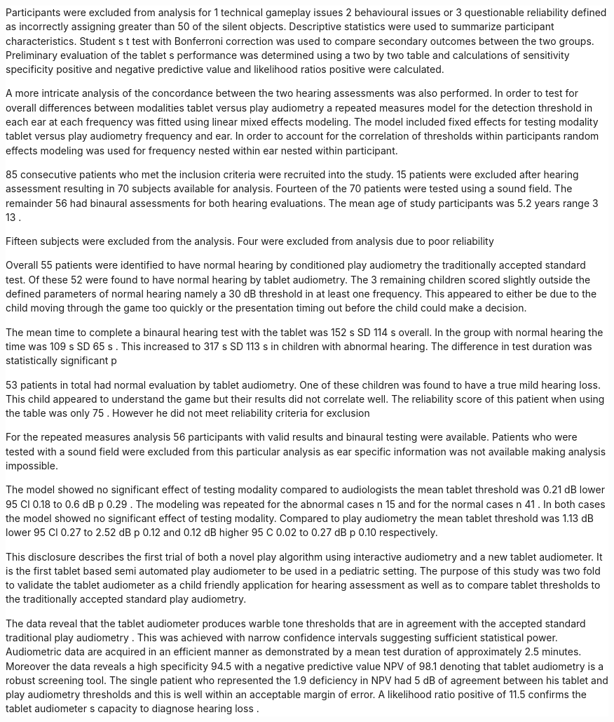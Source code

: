 Participants were excluded from analysis for 1 technical gameplay issues 2 behavioural issues or 3 questionable reliability defined as incorrectly assigning greater than 50 of the silent objects. Descriptive statistics were used to summarize participant characteristics. Student s t test with Bonferroni correction was used to compare secondary outcomes between the two groups. Preliminary evaluation of the tablet s performance was determined using a two by two table and calculations of sensitivity specificity positive and negative predictive value and likelihood ratios positive were calculated.

A more intricate analysis of the concordance between the two hearing assessments was also performed. In order to test for overall differences between modalities tablet versus play audiometry a repeated measures model for the detection threshold in each ear at each frequency was fitted using linear mixed effects modeling. The model included fixed effects for testing modality tablet versus play audiometry frequency and ear. In order to account for the correlation of thresholds within participants random effects modeling was used for frequency nested within ear nested within participant.

85 consecutive patients who met the inclusion criteria were recruited into the study. 15 patients were excluded after hearing assessment resulting in 70 subjects available for analysis. Fourteen of the 70 patients were tested using a sound field. The remainder 56 had binaural assessments for both hearing evaluations. The mean age of study participants was 5.2 years range 3 13 .

Fifteen subjects were excluded from the analysis. Four were excluded from analysis due to poor reliability 

Overall 55 patients were identified to have normal hearing by conditioned play audiometry the traditionally accepted standard test. Of these 52 were found to have normal hearing by tablet audiometry. The 3 remaining children scored slightly outside the defined parameters of normal hearing namely a 30 dB threshold in at least one frequency. This appeared to either be due to the child moving through the game too quickly or the presentation timing out before the child could make a decision.

The mean time to complete a binaural hearing test with the tablet was 152 s SD 114 s overall. In the group with normal hearing the time was 109 s SD 65 s . This increased to 317 s SD 113 s in children with abnormal hearing. The difference in test duration was statistically significant p

53 patients in total had normal evaluation by tablet audiometry. One of these children was found to have a true mild hearing loss. This child appeared to understand the game but their results did not correlate well. The reliability score of this patient when using the table was only 75 . However he did not meet reliability criteria for exclusion 

For the repeated measures analysis 56 participants with valid results and binaural testing were available. Patients who were tested with a sound field were excluded from this particular analysis as ear specific information was not available making analysis impossible.

The model showed no significant effect of testing modality compared to audiologists the mean tablet threshold was 0.21 dB lower 95 Cl 0.18 to 0.6 dB p 0.29 . The modeling was repeated for the abnormal cases n 15 and for the normal cases n 41 . In both cases the model showed no significant effect of testing modality. Compared to play audiometry the mean tablet threshold was 1.13 dB lower 95 Cl 0.27 to 2.52 dB p 0.12 and 0.12 dB higher 95 C 0.02 to 0.27 dB p 0.10 respectively.

This disclosure describes the first trial of both a novel play algorithm using interactive audiometry and a new tablet audiometer. It is the first tablet based semi automated play audiometer to be used in a pediatric setting. The purpose of this study was two fold to validate the tablet audiometer as a child friendly application for hearing assessment as well as to compare tablet thresholds to the traditionally accepted standard play audiometry.

The data reveal that the tablet audiometer produces warble tone thresholds that are in agreement with the accepted standard traditional play audiometry . This was achieved with narrow confidence intervals suggesting sufficient statistical power. Audiometric data are acquired in an efficient manner as demonstrated by a mean test duration of approximately 2.5 minutes. Moreover the data reveals a high specificity 94.5 with a negative predictive value NPV of 98.1 denoting that tablet audiometry is a robust screening tool. The single patient who represented the 1.9 deficiency in NPV had 5 dB of agreement between his tablet and play audiometry thresholds and this is well within an acceptable margin of error. A likelihood ratio positive of 11.5 confirms the tablet audiometer s capacity to diagnose hearing loss .
